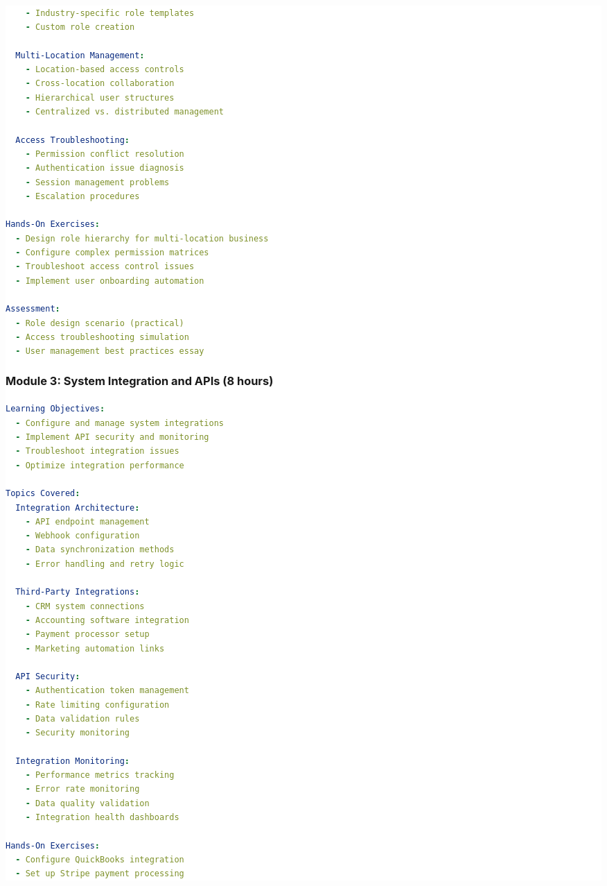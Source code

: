 ```yaml
    - Industry-specific role templates
    - Custom role creation
    
  Multi-Location Management:
    - Location-based access controls
    - Cross-location collaboration
    - Hierarchical user structures
    - Centralized vs. distributed management
    
  Access Troubleshooting:
    - Permission conflict resolution
    - Authentication issue diagnosis
    - Session management problems
    - Escalation procedures

Hands-On Exercises:
  - Design role hierarchy for multi-location business
  - Configure complex permission matrices
  - Troubleshoot access control issues
  - Implement user onboarding automation

Assessment:
  - Role design scenario (practical)
  - Access troubleshooting simulation
  - User management best practices essay
```

### Module 3: System Integration and APIs (8 hours)
```yaml
Learning Objectives:
  - Configure and manage system integrations
  - Implement API security and monitoring
  - Troubleshoot integration issues
  - Optimize integration performance

Topics Covered:
  Integration Architecture:
    - API endpoint management
    - Webhook configuration
    - Data synchronization methods
    - Error handling and retry logic
    
  Third-Party Integrations:
    - CRM system connections
    - Accounting software integration
    - Payment processor setup
    - Marketing automation links
    
  API Security:
    - Authentication token management
    - Rate limiting configuration
    - Data validation rules
    - Security monitoring
    
  Integration Monitoring:
    - Performance metrics tracking
    - Error rate monitoring
    - Data quality validation
    - Integration health dashboards

Hands-On Exercises:
  - Configure QuickBooks integration
  - Set up Stripe payment processing
```